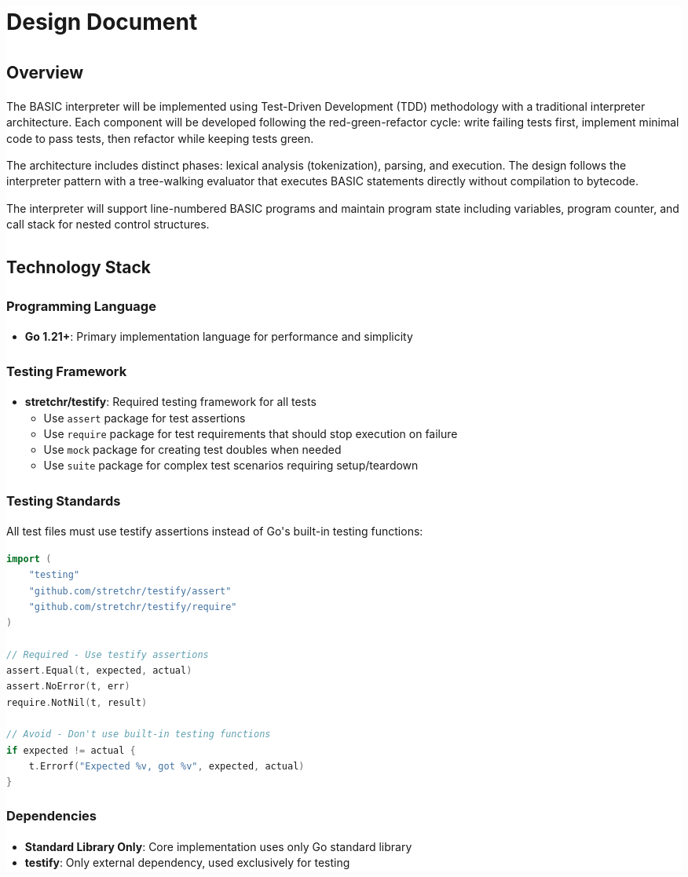 # Design Document

## Overview

The BASIC interpreter will be implemented using Test-Driven Development (TDD) methodology with a traditional interpreter architecture. Each component will be developed following the red-green-refactor cycle: write failing tests first, implement minimal code to pass tests, then refactor while keeping tests green.

The architecture includes distinct phases: lexical analysis (tokenization), parsing, and execution. The design follows the interpreter pattern with a tree-walking evaluator that executes BASIC statements directly without compilation to bytecode.

The interpreter will support line-numbered BASIC programs and maintain program state including variables, program counter, and call stack for nested control structures.

## Technology Stack

### Programming Language
- **Go 1.21+**: Primary implementation language for performance and simplicity

### Testing Framework
- **stretchr/testify**: Required testing framework for all tests
  - Use `assert` package for test assertions
  - Use `require` package for test requirements that should stop execution on failure
  - Use `mock` package for creating test doubles when needed
  - Use `suite` package for complex test scenarios requiring setup/teardown

### Testing Standards
All test files must use testify assertions instead of Go's built-in testing functions:

```go
import (
    "testing"
    "github.com/stretchr/testify/assert"
    "github.com/stretchr/testify/require"
)

// Required - Use testify assertions
assert.Equal(t, expected, actual)
assert.NoError(t, err)
require.NotNil(t, result)

// Avoid - Don't use built-in testing functions
if expected != actual {
    t.Errorf("Expected %v, got %v", expected, actual)
}
```

### Dependencies
- **Standard Library Only**: Core implementation uses only Go standard library
- **testify**: Only external dependency, used exclusively for testing
